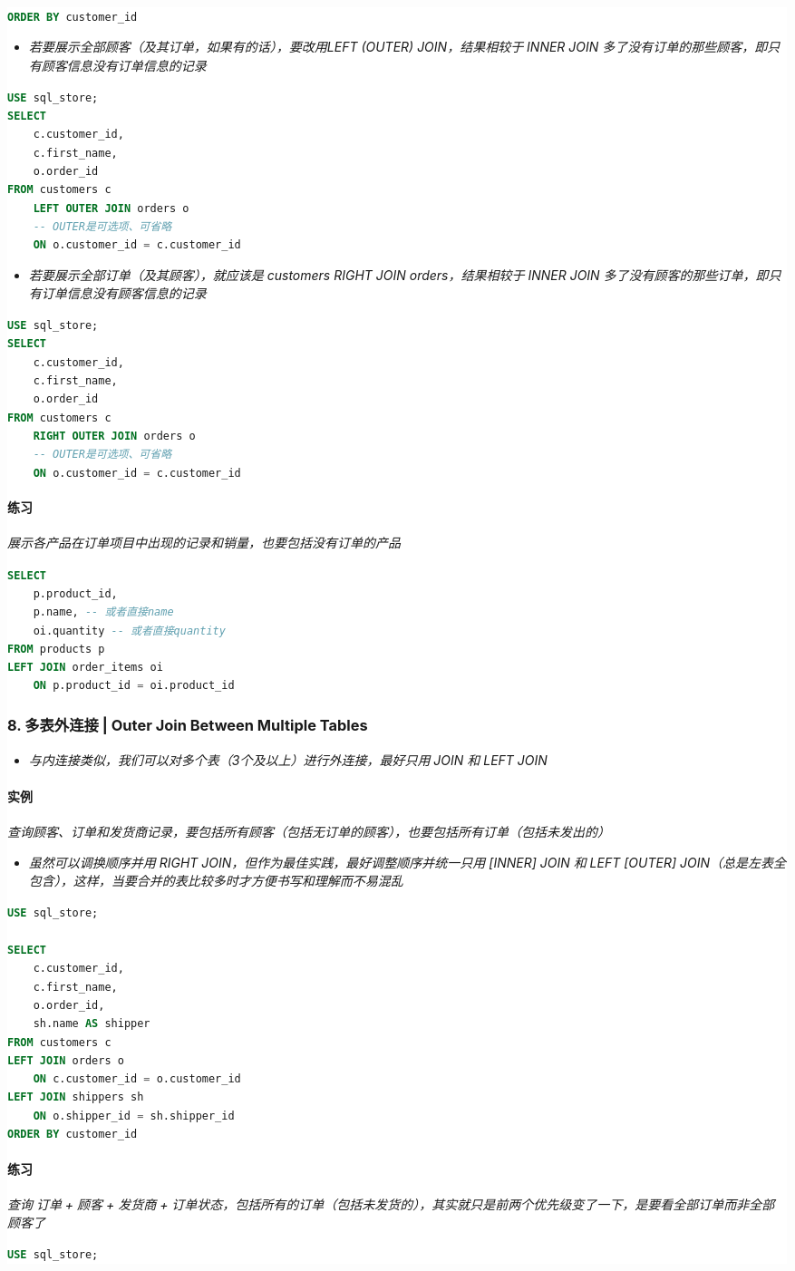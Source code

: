 ```sql
ORDER BY customer_id
```
* *若要展示全部顾客（及其订单，如果有的话），要改用LEFT (OUTER) JOIN，结果相较于 INNER JOIN 多了没有订单的那些顾客，即只有顾客信息没有订单信息的记录*
```sql
USE sql_store;
SELECT
    c.customer_id,
    c.first_name,
    o.order_id
FROM customers c
    LEFT OUTER JOIN orders o
    -- OUTER是可选项、可省略
    ON o.customer_id = c.customer_id
```
* *若要展示全部订单（及其顾客），就应该是 customers RIGHT JOIN orders，结果相较于 INNER JOIN 多了没有顾客的那些订单，即只有订单信息没有顾客信息的记录*
```sql
USE sql_store;
SELECT 
    c.customer_id,
    c.first_name,
    o.order_id
FROM customers c
    RIGHT OUTER JOIN orders o
    -- OUTER是可选项、可省略 
    ON o.customer_id = c.customer_id
```
#### **练习**
*展示各产品在订单项目中出现的记录和销量，也要包括没有订单的产品*
```sql
SELECT 
    p.product_id,
    p.name, -- 或者直接name
    oi.quantity -- 或者直接quantity
FROM products p
LEFT JOIN order_items oi
    ON p.product_id = oi.product_id
```
### 8. **多表外连接 | Outer Join Between Multiple Tables**
* *与内连接类似，我们可以对多个表（3个及以上）进行外连接，最好只用 JOIN 和 LEFT JOIN*
#### **实例**
*查询顾客、订单和发货商记录，要包括所有顾客（包括无订单的顾客），也要包括所有订单（包括未发出的）*
* *虽然可以调换顺序并用 RIGHT JOIN，但作为最佳实践，最好调整顺序并统一只用 [INNER] JOIN 和 LEFT [OUTER] JOIN（总是左表全包含），这样，当要合并的表比较多时才方便书写和理解而不易混乱*
```sql
USE sql_store;

SELECT 
    c.customer_id,
    c.first_name,
    o.order_id,
    sh.name AS shipper
FROM customers c
LEFT JOIN orders o
    ON c.customer_id = o.customer_id
LEFT JOIN shippers sh
    ON o.shipper_id = sh.shipper_id
ORDER BY customer_id
```
#### **练习**
*查询 订单 + 顾客 + 发货商 + 订单状态，包括所有的订单（包括未发货的），其实就只是前两个优先级变了一下，是要看全部订单而非全部顾客了*
```sql
USE sql_store;

```